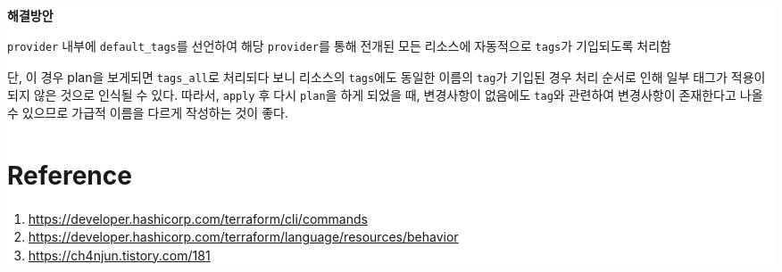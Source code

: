 

**해결방안**

`provider` 내부에 `default_tags`를 선언하여 해당 `provider`를 통해 전개된 모든 리소스에 자동적으로 `tags`가 기입되도록 처리함

단, 이 경우 plan을 보게되면 `tags_all`로 처리되다 보니 리소스의 `tags`에도 동일한 이름의 `tag`가 기입된 경우 처리 순서로 인해 일부 태그가 적용이 되지 않은 것으로 인식될 수 있다. 따라서, `apply` 후 다시 `plan`을 하게 되었을 때, 변경사항이 없음에도 `tag`와 관련하여 변경사항이 존재한다고 나올 수 있으므로 가급적 이름을 다르게 작성하는 것이 좋다. 





# Reference

1. https://developer.hashicorp.com/terraform/cli/commands
2. https://developer.hashicorp.com/terraform/language/resources/behavior
3. https://ch4njun.tistory.com/181
